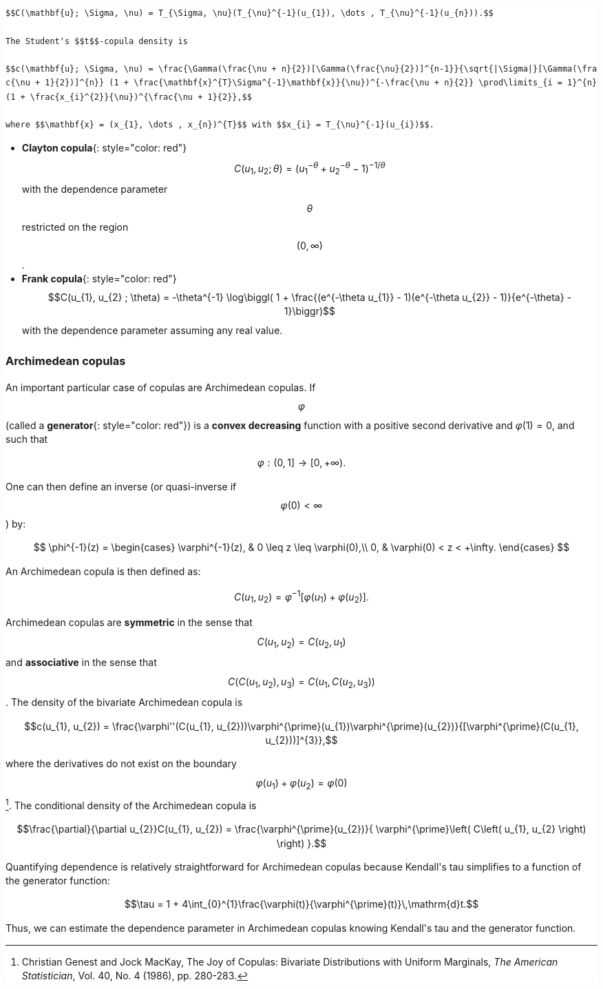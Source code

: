     $$C(\mathbf{u}; \Sigma, \nu) = T_{\Sigma, \nu}(T_{\nu}^{-1}(u_{1}), \dots , T_{\nu}^{-1}(u_{n})).$$

    The Student's $$t$$-copula density is

    $$c(\mathbf{u}; \Sigma, \nu) = \frac{\Gamma(\frac{\nu + n}{2})[\Gamma(\frac{\nu}{2})]^{n-1}}{\sqrt{|\Sigma|}[\Gamma(\frac{\nu + 1}{2})]^{n}} (1 + \frac{\mathbf{x}^{T}\Sigma^{-1}\mathbf{x}}{\nu})^{-\frac{\nu + n}{2}} \prod\limits_{i = 1}^{n}(1 + \frac{x_{i}^{2}}{\nu})^{\frac{\nu + 1}{2}},$$

    where $$\mathbf{x} = (x_{1}, \dots , x_{n})^{T}$$ with $$x_{i} = T_{\nu}^{-1}(u_{i})$$.
-   **Clayton copula**{: style="color: red"}<br>
    $$C(u_{1}, u_{2} ; \theta) = (u_{1}^{-\theta} + u_{2}^{-\theta} - 1)^{-1/\theta}$$ with the dependence parameter $$\theta$$ restricted on the region $$(0, \infty)$$.
-   **Frank copula**{: style="color: red"}<br>
    $$C(u_{1}, u_{2} ; \theta) = -\theta^{-1} \log\biggl( 1 + \frac{(e^{-\theta u_{1}} - 1)(e^{-\theta u_{2}} - 1)}{e^{-\theta} - 1}\biggr)$$ with the dependence parameter assuming any real value.

### Archimedean copulas

An important particular case of copulas are Archimedean copulas. If $$\varphi$$ (called a **generator**{: style="color: red"}) is a **convex decreasing** function with a positive second derivative and $\varphi(1) = 0$, and such that

$$\varphi : (0, 1] \rightarrow [0, +\infty).$$

One can then define an inverse (or quasi-inverse if $$\varphi(0) < \infty$$) by:

$$
\phi^{-1}(z) =
\begin{cases}
    \varphi^{-1}(z), & 0 \leq z \leq \varphi(0),\\
    0, & \varphi(0) < z < +\infty.
\end{cases}
$$

An Archimedean copula is then defined as:

$$C(u_{1}, u_{2}) = \varphi^{-1}[\varphi(u_{1}) + \varphi(u_{2})].$$

Archimedean copulas are **symmetric** in the sense that $$C(u_{1}, u_{2}) = C(u_{2}, u_{1})$$ and **associative** in the sense that $$C(C(u_{1}, u_{2}), u_{3}) = C(u_{1}, C(u_{2}, u_{3}))$$. The density of the bivariate Archimedean copula is

$$c(u_{1}, u_{2}) = \frac{\varphi''(C(u_{1}, u_{2}))\varphi^{\prime}(u_{1})\varphi^{\prime}(u_{2})}{[\varphi^{\prime}(C(u_{1}, u_{2}))]^{3}},$$

where the derivatives do not exist on the boundary $$\varphi(u_{1}) + \varphi(u_{2}) = \varphi(0)$$[^9]. The conditional density of the Archimedean copula is

$$\frac{\partial}{\partial u_{2}}C(u_{1}, u_{2}) = \frac{\varphi^{\prime}(u_{2})}{ \varphi^{\prime}\left( C\left( u_{1}, u_{2} \right) \right) }.$$

Quantifying dependence is relatively straightforward for Archimedean copulas because Kendall's tau simplifies to a function of the generator function:

$$\tau = 1 + 4\int_{0}^{1}\frac{\varphi(t)}{\varphi^{\prime}(t)}\,\mathrm{d}t.$$

Thus, we can estimate the dependence parameter in Archimedean copulas knowing Kendall's tau and the generator function.


[^1]: Abe Sklar, Random Variables, Distribution Functions, and Copulas, *Kybernetika*, Vol. 9, No. 6 (1973), pp. 449-460.
[^2]: Berthold Schweizer, Thirty Years of Copulas, In: G. Dall' Aglio, S. Kotz, and G. Salinetti (eds.), *Advances in Probability Distributions with Given Marginals: Beyond the Copulas*, The Netherlands: Kluwer Academic Publishers.
[^3]: Pravin K. Trivedi and David M. Zimmer, *Copula Modeling: An Introduction for Practitioners* Foundations and Trends in Econometrics, Vol. 1, No. 1 (2005) pp. 1-111.
[^4]: Yanqin Fan and Andrew J. Patton, Copulas in Econometrics, *Annu. Rev. Econ.* 2014. 6:179-200.
[^5]: Dominique Drouet Mari and Samuel Kotz, *Correlation and Dependence*, Imperial College Press, 2001.
[^6]: Andrew J. Patton, Modelling Asymmetric Exchange Rate Dependence, *International Economic Review*, Vol. 47, No. 2 (2006), pp. 527-556.
[^7]: James E. Prieger, A Flexible Parametric Selection Model for Non-Normal Data with Application to Health Care Usage, *Journal of Applied Econometrics*, Vol. 17, No. 4 (2002), pp. 367-392. In this article, FGM copula is chosen for sample selection in that "the marginal distributions in he FGM system may be of any form, as long as their cdfs are absolutely continuous."
[^8]: Lung-Fei Lee, Generalized Econometric Models with Selectivity, *Econometrica*, Vol. 51, No. 2 (1983), pp. 507-512.
[^9]: Christian Genest and Jock MacKay, The Joy of Copulas: Bivariate Distributions with Uniform Marginals, *The American Statistician*, Vol. 40, No. 4 (1986), pp. 280-283.
[^10]: Christian Genest and Louis-Paul Rivest, Statistical Inference Procedures for Bivariate Archimedean Copulas, *Journal of the American Statistical Association*, Vol. 88, No. 423 (1993), pp. 1034-1043.
[^11]: Mohamed N. Jouini and Robert T. Clemen, Copula Models for Aggregating Expert Opinions, *Operations Research*, Vol. 44, No. 3 (1996), pp. 444-457.
[^12]: David X. Li, On Default Correlation: A Copula Function Approach, *Social Science Research Network Working Paper Series*, December 1999.